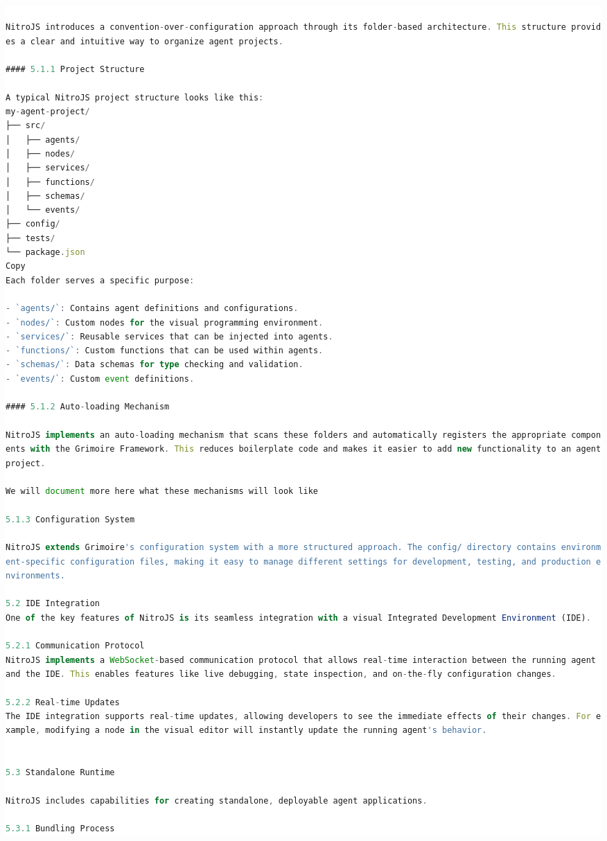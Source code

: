 ```typescript

NitroJS introduces a convention-over-configuration approach through its folder-based architecture. This structure provides a clear and intuitive way to organize agent projects.

#### 5.1.1 Project Structure

A typical NitroJS project structure looks like this:
my-agent-project/
├── src/
│   ├── agents/
│   ├── nodes/
│   ├── services/
│   ├── functions/
│   ├── schemas/
│   └── events/
├── config/
├── tests/
└── package.json
Copy
Each folder serves a specific purpose:

- `agents/`: Contains agent definitions and configurations.
- `nodes/`: Custom nodes for the visual programming environment.
- `services/`: Reusable services that can be injected into agents.
- `functions/`: Custom functions that can be used within agents.
- `schemas/`: Data schemas for type checking and validation.
- `events/`: Custom event definitions.

#### 5.1.2 Auto-loading Mechanism

NitroJS implements an auto-loading mechanism that scans these folders and automatically registers the appropriate components with the Grimoire Framework. This reduces boilerplate code and makes it easier to add new functionality to an agent project.

We will document more here what these mechanisms will look like

5.1.3 Configuration System

NitroJS extends Grimoire's configuration system with a more structured approach. The config/ directory contains environment-specific configuration files, making it easy to manage different settings for development, testing, and production environments.

5.2 IDE Integration
One of the key features of NitroJS is its seamless integration with a visual Integrated Development Environment (IDE).

5.2.1 Communication Protocol
NitroJS implements a WebSocket-based communication protocol that allows real-time interaction between the running agent and the IDE. This enables features like live debugging, state inspection, and on-the-fly configuration changes.

5.2.2 Real-time Updates
The IDE integration supports real-time updates, allowing developers to see the immediate effects of their changes. For example, modifying a node in the visual editor will instantly update the running agent's behavior.


5.3 Standalone Runtime

NitroJS includes capabilities for creating standalone, deployable agent applications.

5.3.1 Bundling Process
```